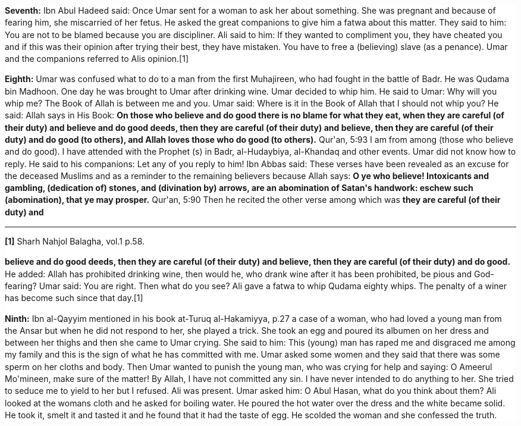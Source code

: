 **Seventh:** Ibn Abul Hadeed said: Once Umar sent for a woman to ask her
about something. She was pregnant and because of fearing him, she
miscarried of her fetus. He asked the great companions to give him a
fatwa about this matter. They said to him: You are not to be blamed
because you are discipliner. Ali said to him: If they wanted to
compliment you, they have cheated you and if this was their opinion
after trying their best, they have mistaken. You have to free a
(believing) slave (as a penance). Umar and the companions referred to
Alis opinion.[1]

**Eighth:** Umar was confused what to do to a man from the first
Muhajireen, who had fought in the battle of Badr. He was Qudama bin
Madhoon. One day he was brought to Umar after drinking wine. Umar
decided to whip him. He said to Umar: Why will you whip me? The Book of
Allah is between me and you. Umar said: Where is it in the Book of Allah
that I should not whip you? He said: Allah says in His Book: **On those
who believe and do good there is no blame for what they eat, when they
are careful (of their duty) and believe and do good deeds, then they are
careful (of their duty) and believe, then they are careful (of their
duty) and do good (to others), and Allah loves those who do good (to
others).** Qur'an, 5:93 I am from among (those who believe and do good).
I have attended with the Prophet (s) in Badr, al-Hudaybiya, al-Khandaq
and other events. Umar did not know how to reply. He said to his
companions: Let any of you reply to him! Ibn Abbas said: These verses
have been revealed as an excuse for the deceased Muslims and as a
reminder to the remaining believers because Allah says: **O ye who
believe! Intoxicants and gambling, (dedication of) stones, and
(divination by) arrows, are an abomination of Satan's handwork: eschew
such (abomination), that ye may prosper.** Qur'an, 5:90 Then he recited
the other verse among which was **they are careful (of their duty) and**

------------------------------------------------------------------------

**[1]** Sharh Nahjol Balagha, vol.1 p.58.

**believe and do good deeds, then they are careful (of their duty) and
believe, then they are careful (of their duty) and do good.** He added:
Allah has prohibited drinking wine, then would he, who drank wine after
it has been prohibited, be pious and God-fearing? Umar said: You are
right. Then what do you see? Ali gave a fatwa to whip Qudama eighty
whips. The penalty of a winer has become such since that day.[1]

**Ninth:** Ibn al-Qayyim mentioned in his book at-Turuq al-Hakamiyya,
p.27 a case of a woman, who had loved a young man from the Ansar but
when he did not respond to her, she played a trick. She took an egg and
poured its albumen on her dress and between her thighs and then she came
to Umar crying. She said to him: This (young) man has raped me and
disgraced me among my family and this is the sign of what he has
committed with me. Umar asked some women and they said that there was
some sperm on her cloths and body. Then Umar wanted to punish the young
man, who was crying for help and saying: O Ameerul Mo'mineen, make sure
of the matter! By Allah, I have not committed any sin. I have never
intended to do anything to her. She tried to seduce me to yield to her
but I refused. Ali was present. Umar asked him: O Abul Hasan, what do
you think about them? Ali looked at the womans cloth and he asked for
boiling water. He poured the hot water over the dress and the white
became solid. He took it, smelt it and tasted it and he found that it
had the taste of egg. He scolded the woman and she confessed the truth.
